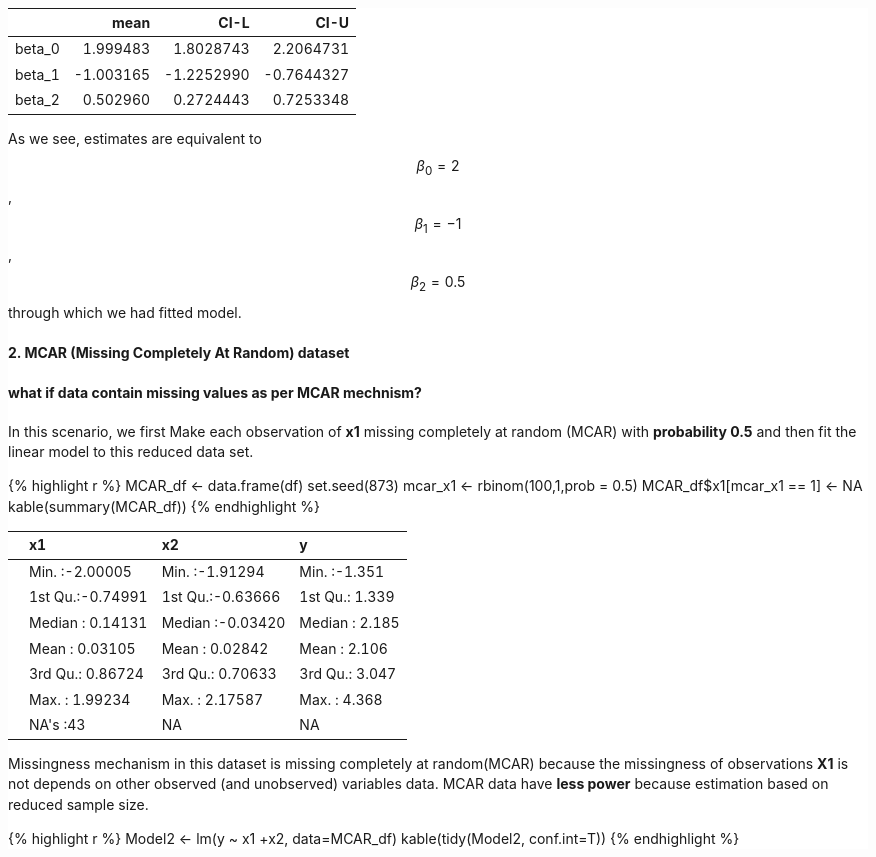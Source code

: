 

|       |      mean|       CI-L|       CI-U|
|:------|---------:|----------:|----------:|
|beta_0 |  1.999483|  1.8028743|  2.2064731|
|beta_1 | -1.003165| -1.2252990| -0.7644327|
|beta_2 |  0.502960|  0.2724443|  0.7253348|


As we see, estimates are equivalent to $$ \beta_{0}=2 $$,$$ \beta_{1}=-1 $$,$$ \beta_{2}=0.5 $$ through which we had fitted model.

#### **2. MCAR (Missing Completely At Random) dataset**

#### **what if data contain missing values as per MCAR mechnism?**

In this scenario, we first Make each observation of **x1** missing completely at random (MCAR) with **probability 0.5** and then fit the linear model to this reduced data set.


{% highlight r %}
MCAR_df <- data.frame(df)
set.seed(873)
mcar_x1 <- rbinom(100,1,prob = 0.5)
MCAR_df$x1[mcar_x1 == 1] <- NA
kable(summary(MCAR_df))
{% endhighlight %}



|   |      x1         |      x2         |      y        |
|:--|:----------------|:----------------|:--------------|
|   |Min.   :-2.00005 |Min.   :-1.91294 |Min.   :-1.351 |
|   |1st Qu.:-0.74991 |1st Qu.:-0.63666 |1st Qu.: 1.339 |
|   |Median : 0.14131 |Median :-0.03420 |Median : 2.185 |
|   |Mean   : 0.03105 |Mean   : 0.02842 |Mean   : 2.106 |
|   |3rd Qu.: 0.86724 |3rd Qu.: 0.70633 |3rd Qu.: 3.047 |
|   |Max.   : 1.99234 |Max.   : 2.17587 |Max.   : 4.368 |
|   |NA's   :43       |NA               |NA             |


Missingness mechanism in this dataset is missing completely at random(MCAR) because the missingness of observations **X1** is not depends on other observed (and unobserved) variables data. MCAR data have **less power** because estimation based on reduced sample size.


{% highlight r %}
Model2 <- lm(y ~ x1 +x2, data=MCAR_df)
kable(tidy(Model2, conf.int=T))
{% endhighlight %}
